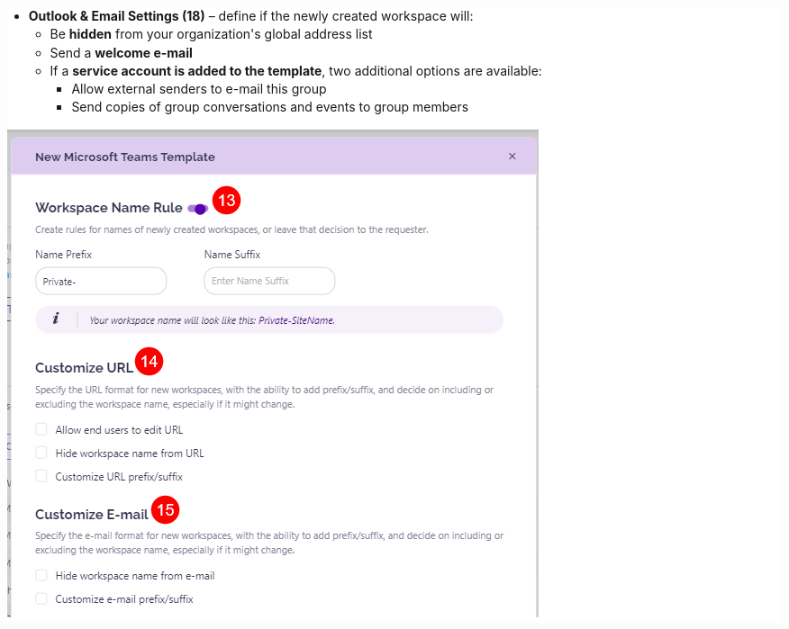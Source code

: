 * **Outlook & Email Settings (18)** – define if the newly created workspace will:
  * Be **hidden** from your organization's global address list
  * Send a **welcome e-mail**
  * If a **service account is added to the template**, two additional options are available:
    * Allow external senders to e-mail this group
    * Send copies of group conversations and events to group members

![New Teams Template Dialog - Step 5](../../../static/img/provisioning-templates-teams-dialog-step-5.png)
